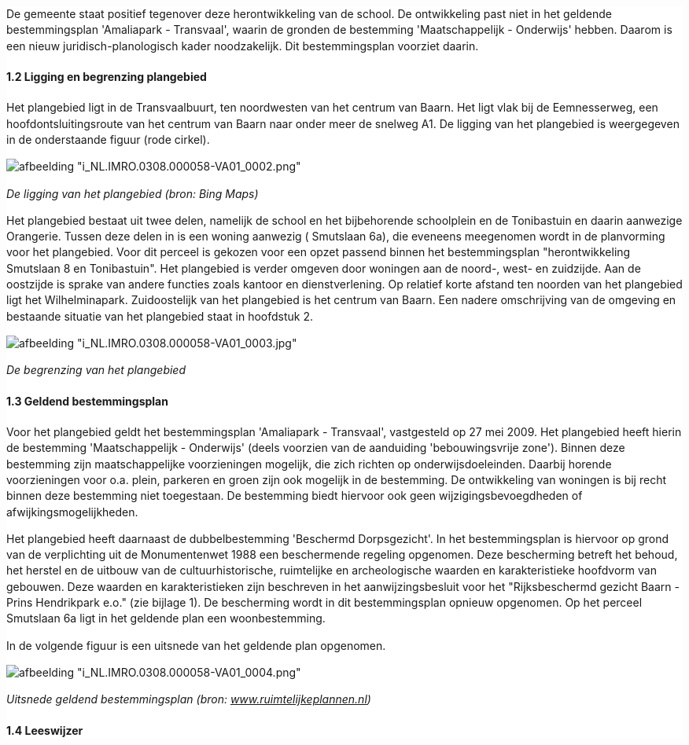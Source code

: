De gemeente staat positief tegenover deze herontwikkeling van de school. De ontwikkeling past niet in het geldende bestemmingsplan 'Amaliapark \- Transvaal', waarin de gronden de bestemming 'Maatschappelijk \- Onderwijs' hebben. Daarom is een nieuw juridisch\-planologisch kader noodzakelijk. Dit bestemmingsplan voorziet daarin.

#### 1\.2 Ligging en begrenzing plangebied

Het plangebied ligt in de Transvaalbuurt, ten noordwesten van het centrum van Baarn. Het ligt vlak bij de Eemnesserweg, een hoofdontsluitingsroute van het centrum van Baarn naar onder meer de snelweg A1\. De ligging van het plangebied is weergegeven in de onderstaande figuur (rode cirkel).

![afbeelding "i_NL.IMRO.0308.000058-VA01_0002.png"](i_NL.IMRO.0308.000058-VA01_0002.png)

*De ligging van het plangebied (bron: Bing Maps)*

Het plangebied bestaat uit twee delen, namelijk de school en het bijbehorende schoolplein en de Tonibastuin en daarin aanwezige Orangerie. Tussen deze delen in is een woning aanwezig ( Smutslaan 6a), die eveneens meegenomen wordt in de planvorming voor het plangebied. Voor dit perceel is gekozen voor een opzet passend binnen het bestemmingsplan "herontwikkeling Smutslaan 8 en Tonibastuin". Het plangebied is verder omgeven door woningen aan de noord\-, west\- en zuidzijde. Aan de oostzijde is sprake van andere functies zoals kantoor en dienstverlening. Op relatief korte afstand ten noorden van het plangebied ligt het Wilhelminapark. Zuidoostelijk van het plangebied is het centrum van Baarn. Een nadere omschrijving van de omgeving en bestaande situatie van het plangebied staat in hoofdstuk 2.

![afbeelding "i_NL.IMRO.0308.000058-VA01_0003.jpg"](i_NL.IMRO.0308.000058-VA01_0003.jpg)

*De begrenzing van het plangebied*

#### 1\.3 Geldend bestemmingsplan

Voor het plangebied geldt het bestemmingsplan 'Amaliapark \- Transvaal', vastgesteld op 27 mei 2009\. Het plangebied heeft hierin de bestemming 'Maatschappelijk \- Onderwijs' (deels voorzien van de aanduiding 'bebouwingsvrije zone'). Binnen deze bestemming zijn maatschappelijke voorzieningen mogelijk, die zich richten op onderwijsdoeleinden. Daarbij horende voorzieningen voor o.a. plein, parkeren en groen zijn ook mogelijk in de bestemming. De ontwikkeling van woningen is bij recht binnen deze bestemming niet toegestaan. De bestemming biedt hiervoor ook geen wijzigingsbevoegdheden of afwijkingsmogelijkheden.

Het plangebied heeft daarnaast de dubbelbestemming 'Beschermd Dorpsgezicht'. In het bestemmingsplan is hiervoor op grond van de verplichting uit de Monumentenwet 1988 een beschermende regeling opgenomen. Deze bescherming betreft het behoud, het herstel en de uitbouw van de cultuurhistorische, ruimtelijke en archeologische waarden en karakteristieke hoofdvorm van gebouwen. Deze waarden en karakteristieken zijn beschreven in het aanwijzingsbesluit voor het "Rijksbeschermd gezicht Baarn \- Prins Hendrikpark e.o." (zie bijlage 1). De bescherming wordt in dit bestemmingsplan opnieuw opgenomen. Op het perceel Smutslaan 6a ligt in het geldende plan een woonbestemming.

In de volgende figuur is een uitsnede van het geldende plan opgenomen.

![afbeelding "i_NL.IMRO.0308.000058-VA01_0004.png"](i_NL.IMRO.0308.000058-VA01_0004.png)

*Uitsnede geldend bestemmingsplan (bron: www.ruimtelijkeplannen.nl)*

#### 1\.4 Leeswijzer
